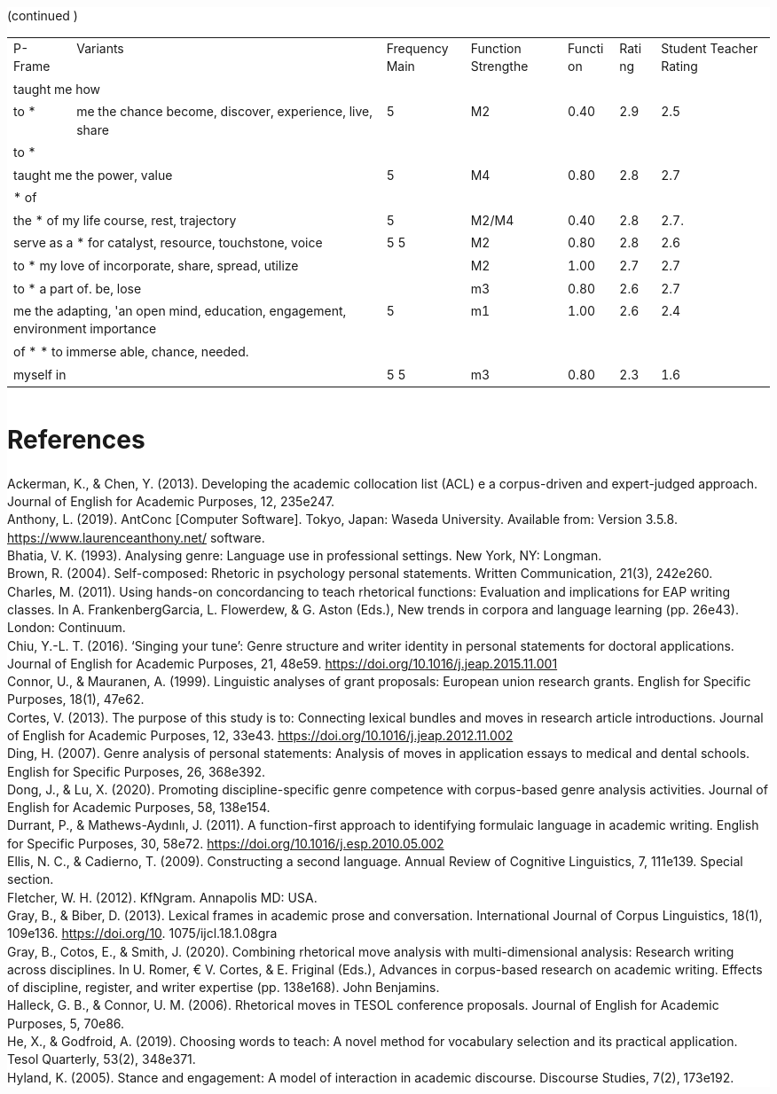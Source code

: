 (continued )   

<html><body><table><tr><td>P-Frame</td><td>Variants</td><td>Frequency Main</td><td>Function Strengthe</td><td>Function</td><td>Rating</td><td>Student Teacher Rating</td></tr><tr><td colspan="2">taught me how</td><td></td><td></td><td></td><td></td><td></td></tr><tr><td>to *</td><td>me the chance become, discover, experience, live, share</td><td>5</td><td>M2</td><td>0.40</td><td>2.9</td><td>2.5</td></tr><tr><td colspan="2">to *</td><td></td><td></td><td></td><td></td><td></td></tr><tr><td colspan="2">taught me the power, value</td><td>5</td><td>M4</td><td>0.80</td><td>2.8</td><td>2.7</td></tr><tr><td colspan="2">* of</td><td></td><td></td><td></td><td></td><td></td></tr><tr><td colspan="2">the * of my life course, rest, trajectory</td><td>5</td><td>M2/M4</td><td>0.40</td><td>2.8</td><td>2.7.</td></tr><tr><td colspan="2">serve as a * for catalyst, resource, touchstone, voice</td><td>5 5</td><td>M2</td><td>0.80</td><td>2.8</td><td>2.6</td></tr><tr><td colspan="2">to * my love of incorporate, share, spread, utilize</td><td></td><td>M2</td><td>1.00</td><td>2.7</td><td>2.7</td></tr><tr><td colspan="2">to * a part of. be, lose</td><td></td><td>m3</td><td>0.80</td><td>2.6</td><td>2.7</td></tr><tr><td colspan="2">me the adapting, &#x27;an open mind, education, engagement, environment importance</td><td>5</td><td>m1</td><td>1.00</td><td>2.6</td><td>2.4</td></tr><tr><td colspan="2">of * * to immerse able, chance, needed.</td><td></td><td></td><td></td><td></td><td></td></tr><tr><td colspan="2">myself in</td><td>5 5</td><td>m3</td><td>0.80</td><td>2.3</td><td>1.6</td></tr></table></body></html>

# References

Ackerman, K., & Chen, Y. (2013). Developing the academic collocation list (ACL) e a corpus-driven and expert-judged approach. Journal of English for Academic Purposes, 12, 235e247.   
Anthony, L. (2019). AntConc [Computer Software]. Tokyo, Japan: Waseda University. Available from: Version 3.5.8. https://www.laurenceanthony.net/ software.   
Bhatia, V. K. (1993). Analysing genre: Language use in professional settings. New York, NY: Longman.   
Brown, R. (2004). Self-composed: Rhetoric in psychology personal statements. Written Communication, 21(3), 242e260.   
Charles, M. (2011). Using hands-on concordancing to teach rhetorical functions: Evaluation and implications for EAP writing classes. In A. FrankenbergGarcia, L. Flowerdew, & G. Aston (Eds.), New trends in corpora and language learning (pp. 26e43). London: Continuum.   
Chiu, Y.-L. T. (2016). ‘Singing your tune’: Genre structure and writer identity in personal statements for doctoral applications. Journal of English for Academic Purposes, 21, 48e59. https://doi.org/10.1016/j.jeap.2015.11.001   
Connor, U., & Mauranen, A. (1999). Linguistic analyses of grant proposals: European union research grants. English for Specific Purposes, 18(1), 47e62.   
Cortes, V. (2013). The purpose of this study is to: Connecting lexical bundles and moves in research article introductions. Journal of English for Academic Purposes, 12, 33e43. https://doi.org/10.1016/j.jeap.2012.11.002   
Ding, H. (2007). Genre analysis of personal statements: Analysis of moves in application essays to medical and dental schools. English for Specific Purposes, 26, 368e392.   
Dong, J., & Lu, X. (2020). Promoting discipline-specific genre competence with corpus-based genre analysis activities. Journal of English for Academic Purposes, 58, 138e154.   
Durrant, P., & Mathews-Aydınlı, J. (2011). A function-first approach to identifying formulaic language in academic writing. English for Specific Purposes, 30, 58e72. https://doi.org/10.1016/j.esp.2010.05.002   
Ellis, N. C., & Cadierno, T. (2009). Constructing a second language. Annual Review of Cognitive Linguistics, 7, 111e139. Special section.   
Fletcher, W. H. (2012). KfNgram. Annapolis MD: USA.   
Gray, B., & Biber, D. (2013). Lexical frames in academic prose and conversation. International Journal of Corpus Linguistics, 18(1), 109e136. https://doi.org/10. 1075/ijcl.18.1.08gra   
Gray, B., Cotos, E., & Smith, J. (2020). Combining rhetorical move analysis with multi-dimensional analysis: Research writing across disciplines. In U. Romer, € V. Cortes, & E. Friginal (Eds.), Advances in corpus-based research on academic writing. Effects of discipline, register, and writer expertise (pp. 138e168). John Benjamins.   
Halleck, G. B., & Connor, U. M. (2006). Rhetorical moves in TESOL conference proposals. Journal of English for Academic Purposes, 5, 70e86.   
He, X., & Godfroid, A. (2019). Choosing words to teach: A novel method for vocabulary selection and its practical application. Tesol Quarterly, 53(2), 348e371.   
Hyland, K. (2005). Stance and engagement: A model of interaction in academic discourse. Discourse Studies, 7(2), 173e192.   